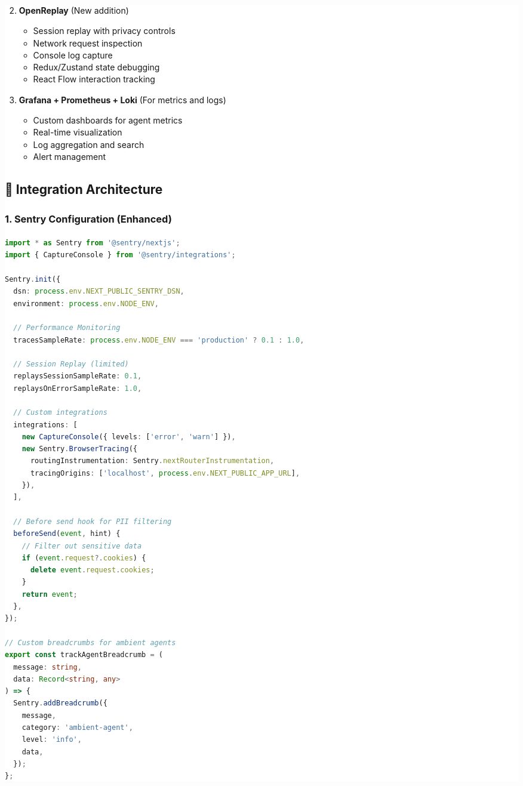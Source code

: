 2. **OpenReplay** (New addition)
   - Session replay with privacy controls
   - Network request inspection
   - Console log capture
   - Redux/Zustand state debugging
   - React Flow interaction tracking

3. **Grafana + Prometheus + Loki** (For metrics and logs)
   - Custom dashboards for agent metrics
   - Real-time visualization
   - Log aggregation and search
   - Alert management

## 🔧 Integration Architecture

### 1. Sentry Configuration (Enhanced)

```typescript
import * as Sentry from '@sentry/nextjs';
import { CaptureConsole } from '@sentry/integrations';

Sentry.init({
  dsn: process.env.NEXT_PUBLIC_SENTRY_DSN,
  environment: process.env.NODE_ENV,
  
  // Performance Monitoring
  tracesSampleRate: process.env.NODE_ENV === 'production' ? 0.1 : 1.0,
  
  // Session Replay (limited)
  replaysSessionSampleRate: 0.1,
  replaysOnErrorSampleRate: 1.0,
  
  // Custom integrations
  integrations: [
    new CaptureConsole({ levels: ['error', 'warn'] }),
    new Sentry.BrowserTracing({
      routingInstrumentation: Sentry.nextRouterInstrumentation,
      tracingOrigins: ['localhost', process.env.NEXT_PUBLIC_APP_URL],
    }),
  ],
  
  // Before send hook for PII filtering
  beforeSend(event, hint) {
    // Filter out sensitive data
    if (event.request?.cookies) {
      delete event.request.cookies;
    }
    return event;
  },
});

// Custom breadcrumbs for ambient agents
export const trackAgentBreadcrumb = (
  message: string,
  data: Record<string, any>
) => {
  Sentry.addBreadcrumb({
    message,
    category: 'ambient-agent',
    level: 'info',
    data,
  });
};
```